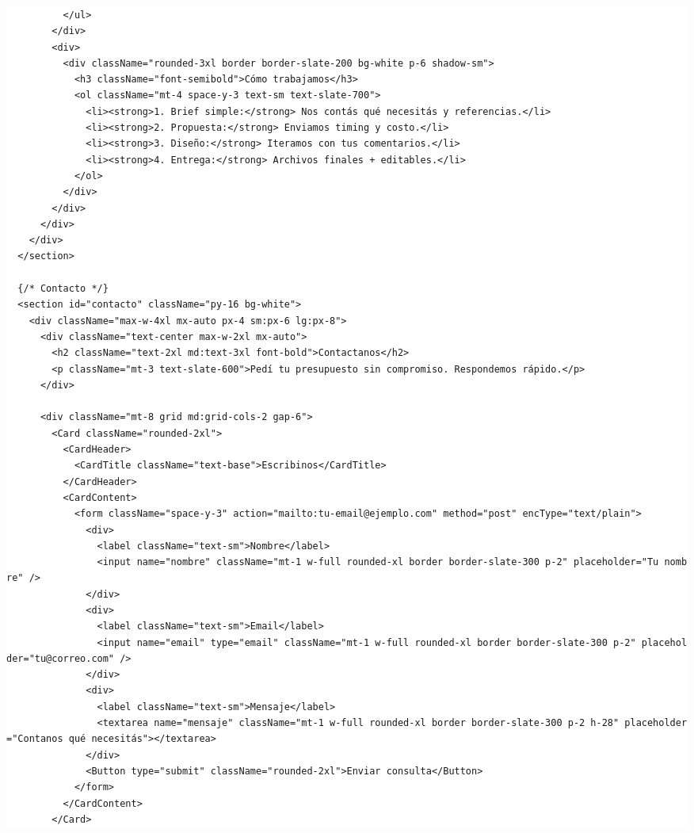               </ul>
            </div>
            <div>
              <div className="rounded-3xl border border-slate-200 bg-white p-6 shadow-sm">
                <h3 className="font-semibold">Cómo trabajamos</h3>
                <ol className="mt-4 space-y-3 text-sm text-slate-700">
                  <li><strong>1. Brief simple:</strong> Nos contás qué necesitás y referencias.</li>
                  <li><strong>2. Propuesta:</strong> Enviamos timing y costo.</li>
                  <li><strong>3. Diseño:</strong> Iteramos con tus comentarios.</li>
                  <li><strong>4. Entrega:</strong> Archivos finales + editables.</li>
                </ol>
              </div>
            </div>
          </div>
        </div>
      </section>

      {/* Contacto */}
      <section id="contacto" className="py-16 bg-white">
        <div className="max-w-4xl mx-auto px-4 sm:px-6 lg:px-8">
          <div className="text-center max-w-2xl mx-auto">
            <h2 className="text-2xl md:text-3xl font-bold">Contactanos</h2>
            <p className="mt-3 text-slate-600">Pedí tu presupuesto sin compromiso. Respondemos rápido.</p>
          </div>

          <div className="mt-8 grid md:grid-cols-2 gap-6">
            <Card className="rounded-2xl">
              <CardHeader>
                <CardTitle className="text-base">Escribinos</CardTitle>
              </CardHeader>
              <CardContent>
                <form className="space-y-3" action="mailto:tu-email@ejemplo.com" method="post" encType="text/plain">
                  <div>
                    <label className="text-sm">Nombre</label>
                    <input name="nombre" className="mt-1 w-full rounded-xl border border-slate-300 p-2" placeholder="Tu nombre" />
                  </div>
                  <div>
                    <label className="text-sm">Email</label>
                    <input name="email" type="email" className="mt-1 w-full rounded-xl border border-slate-300 p-2" placeholder="tu@correo.com" />
                  </div>
                  <div>
                    <label className="text-sm">Mensaje</label>
                    <textarea name="mensaje" className="mt-1 w-full rounded-xl border border-slate-300 p-2 h-28" placeholder="Contanos qué necesitás"></textarea>
                  </div>
                  <Button type="submit" className="rounded-2xl">Enviar consulta</Button>
                </form>
              </CardContent>
            </Card>
